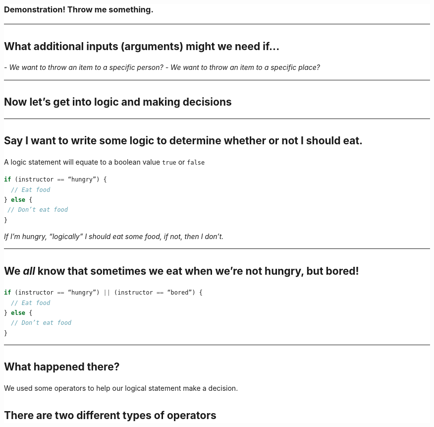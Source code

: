 ### Demonstration! Throw me something.

---
## What additional inputs (arguments) might we need if...

_- We want to throw an item to a specific person?_
_- We want to throw an item to a specific place?_

---

## Now let’s get into logic and making decisions

---

## Say I want to write some logic to determine whether or not I should eat.

A logic statement will equate to a boolean value
`true` or `false`

```javascript
if (instructor == “hungry”) {
  // Eat food
} else {
 // Don’t eat food
}
```

_If I’m hungry, “logically” I should eat some food, if not, then I don’t._

---

## We *all* know that sometimes we eat when we’re not hungry, but bored!

```javascript
if (instructor == “hungry”) || (instructor == “bored”) {
  // Eat food
} else {
  // Don’t eat food
}
```

---

## What happened there?

We used some operators to help our logical statement make a decision.

## There are two different types of operators
